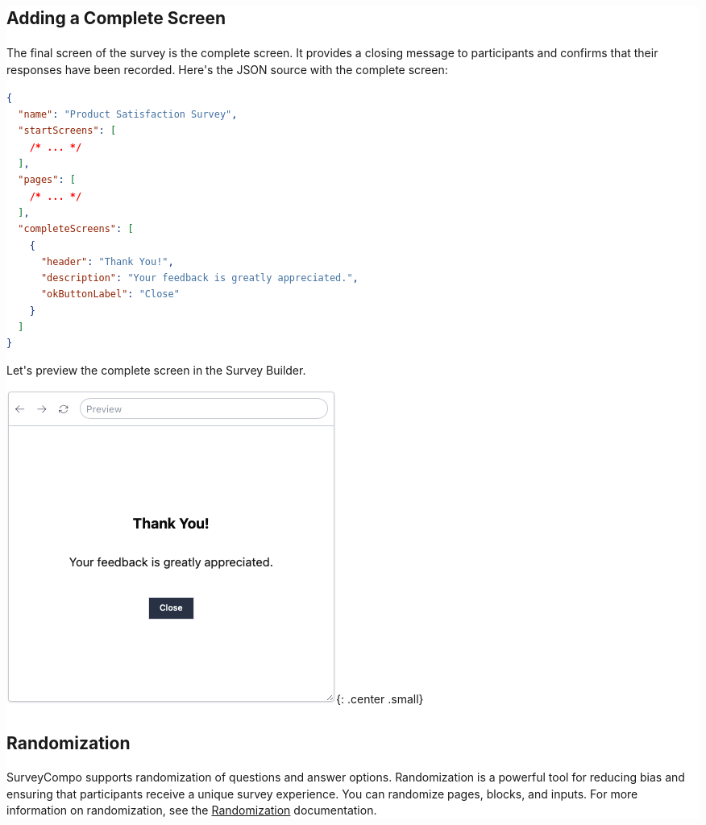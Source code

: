 ## Adding a Complete Screen

The final screen of the survey is the complete screen. It provides a closing message to participants and confirms that their responses have been recorded. Here's the JSON source with the complete screen:

```json
{
  "name": "Product Satisfaction Survey",
  "startScreens": [
    /* ... */
  ],
  "pages": [
    /* ... */
  ],
  "completeScreens": [
    {
      "header": "Thank You!",
      "description": "Your feedback is greatly appreciated.",
      "okButtonLabel": "Close"
    }
  ]
}
```

Let's preview the complete screen in the Survey Builder.

![Tutorial - Complete Screen](assets/images/tutorial-complete-screen.png){: .center .small}

## Randomization

SurveyCompo supports randomization of questions and answer options. Randomization is a powerful tool for reducing bias and ensuring that participants receive a unique survey experience. You can randomize pages, blocks, and inputs. For more information on randomization, see the [Randomization](/advanced/#randomization) documentation.
